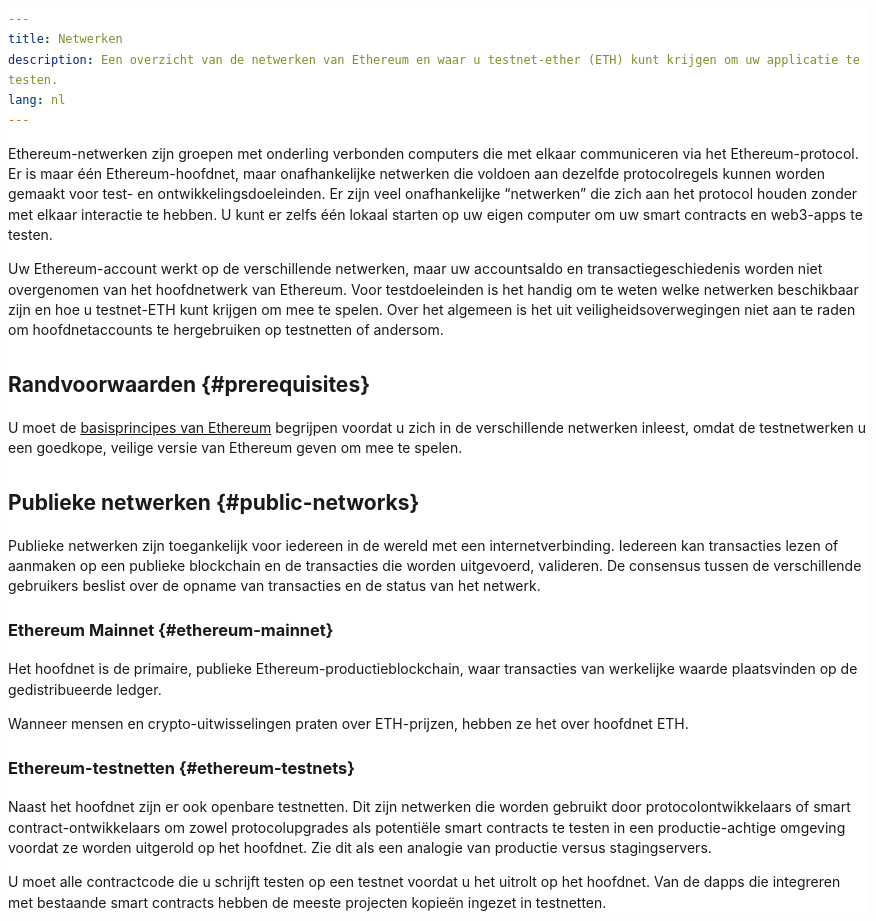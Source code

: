 ```yaml
---
title: Netwerken
description: Een overzicht van de netwerken van Ethereum en waar u testnet-ether (ETH) kunt krijgen om uw applicatie te testen.
lang: nl
---
```


Ethereum-netwerken zijn groepen met onderling verbonden computers die met elkaar communiceren via het Ethereum-protocol. Er is maar één Ethereum-hoofdnet, maar onafhankelijke netwerken die voldoen aan dezelfde protocolregels kunnen worden gemaakt voor test- en ontwikkelingsdoeleinden. Er zijn veel onafhankelijke “netwerken” die zich aan het protocol houden zonder met elkaar interactie te hebben. U kunt er zelfs één lokaal starten op uw eigen computer om uw smart contracts en web3-apps te testen.

Uw Ethereum-account werkt op de verschillende netwerken, maar uw accountsaldo en transactiegeschiedenis worden niet overgenomen van het hoofdnetwerk van Ethereum. Voor testdoeleinden is het handig om te weten welke netwerken beschikbaar zijn en hoe u testnet-ETH kunt krijgen om mee te spelen. Over het algemeen is het uit veiligheidsoverwegingen niet aan te raden om hoofdnetaccounts te hergebruiken op testnetten of andersom.

## Randvoorwaarden {#prerequisites}

U moet de [basisprincipes van Ethereum](/developers/docs/intro-to-ethereum/) begrijpen voordat u zich in de verschillende netwerken inleest, omdat de testnetwerken u een goedkope, veilige versie van Ethereum geven om mee te spelen.

## Publieke netwerken {#public-networks}

Publieke netwerken zijn toegankelijk voor iedereen in de wereld met een internetverbinding. Iedereen kan transacties lezen of aanmaken op een publieke blockchain en de transacties die worden uitgevoerd, valideren. De consensus tussen de verschillende gebruikers beslist over de opname van transacties en de status van het netwerk.

### Ethereum Mainnet {#ethereum-mainnet}

Het hoofdnet is de primaire, publieke Ethereum-productieblockchain, waar transacties van werkelijke waarde plaatsvinden op de gedistribueerde ledger.

Wanneer mensen en crypto-uitwisselingen praten over ETH-prijzen, hebben ze het over hoofdnet ETH.

### Ethereum-testnetten {#ethereum-testnets}

Naast het hoofdnet zijn er ook openbare testnetten. Dit zijn netwerken die worden gebruikt door protocolontwikkelaars of smart contract-ontwikkelaars om zowel protocolupgrades als potentiële smart contracts te testen in een productie-achtige omgeving voordat ze worden uitgerold op het hoofdnet. Zie dit als een analogie van productie versus stagingservers.

U moet alle contractcode die u schrijft testen op een testnet voordat u het uitrolt op het hoofdnet. Van de dapps die integreren met bestaande smart contracts hebben de meeste projecten kopieën ingezet in testnetten.
